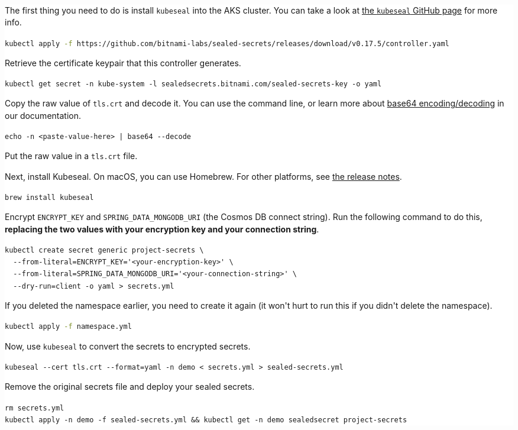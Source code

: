 The first thing you need to do is install `kubeseal` into the AKS cluster. You can take a look at [the `kubeseal` GitHub page](https://github.com/bitnami-labs/sealed-secrets) for more info.

```bash
kubectl apply -f https://github.com/bitnami-labs/sealed-secrets/releases/download/v0.17.5/controller.yaml
```

Retrieve the certificate keypair that this controller generates.

```
kubectl get secret -n kube-system -l sealedsecrets.bitnami.com/sealed-secrets-key -o yaml
```

Copy the raw value of `tls.crt` and decode it. You can use the command line, or learn more about [base64 encoding/decoding](https://developer.okta.com/docs/guides/implement-grant-type/clientcreds/main/#base64-encode-the-client-id-and-client-secret) in our documentation.

```
echo -n <paste-value-here> | base64 --decode
```

Put the raw value in a `tls.crt` file.

Next, install Kubeseal. On macOS, you can use Homebrew. For other platforms, see [the release notes](https://github.com/bitnami-labs/sealed-secrets/releases/tag/v0.17.5).

```
brew install kubeseal
```

Encrypt `ENCRYPT_KEY` and `SPRING_DATA_MONGODB_URI` (the Cosmos DB connect string). Run the following command to do this, **replacing the two values with your encryption key and your connection string**.

```
kubectl create secret generic project-secrets \
  --from-literal=ENCRYPT_KEY='<your-encryption-key>' \
  --from-literal=SPRING_DATA_MONGODB_URI='<your-connection-string>' \
  --dry-run=client -o yaml > secrets.yml
```

If you deleted the namespace earlier, you need to create it again (it won't hurt to run this if you didn't delete the namespace).

```bash
kubectl apply -f namespace.yml
```

Now, use `kubeseal` to convert the secrets to encrypted secrets.

```
kubeseal --cert tls.crt --format=yaml -n demo < secrets.yml > sealed-secrets.yml
```

Remove the original secrets file and deploy your sealed secrets.

```
rm secrets.yml
kubectl apply -n demo -f sealed-secrets.yml && kubectl get -n demo sealedsecret project-secrets
```
